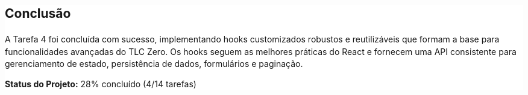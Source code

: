 ## Conclusão

A Tarefa 4 foi concluída com sucesso, implementando hooks customizados robustos e reutilizáveis que formam a base para funcionalidades avançadas do TLC Zero. Os hooks seguem as melhores práticas do React e fornecem uma API consistente para gerenciamento de estado, persistência de dados, formulários e paginação.

**Status do Projeto:** 28% concluído (4/14 tarefas) 